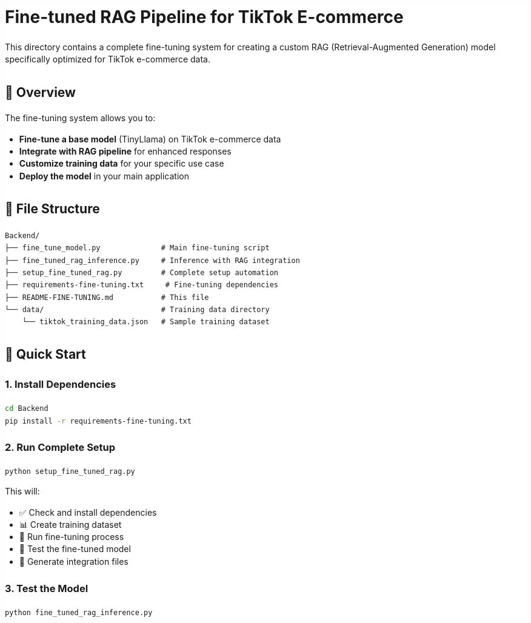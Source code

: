 # Fine-tuned RAG Pipeline for TikTok E-commerce

This directory contains a complete fine-tuning system for creating a custom RAG (Retrieval-Augmented Generation) model specifically optimized for TikTok e-commerce data.

## 🎯 Overview

The fine-tuning system allows you to:
- **Fine-tune a base model** (TinyLlama) on TikTok e-commerce data
- **Integrate with RAG pipeline** for enhanced responses
- **Customize training data** for your specific use case
- **Deploy the model** in your main application

## 📁 File Structure

```
Backend/
├── fine_tune_model.py              # Main fine-tuning script
├── fine_tuned_rag_inference.py     # Inference with RAG integration
├── setup_fine_tuned_rag.py         # Complete setup automation
├── requirements-fine-tuning.txt     # Fine-tuning dependencies
├── README-FINE-TUNING.md           # This file
└── data/                           # Training data directory
    └── tiktok_training_data.json   # Sample training dataset
```

## 🚀 Quick Start

### 1. Install Dependencies

```bash
cd Backend
pip install -r requirements-fine-tuning.txt
```

### 2. Run Complete Setup

```bash
python setup_fine_tuned_rag.py
```

This will:
- ✅ Check and install dependencies
- 📊 Create training dataset
- 🎯 Run fine-tuning process
- 🧪 Test the fine-tuned model
- 🔧 Generate integration files

### 3. Test the Model

```bash
python fine_tuned_rag_inference.py
```
